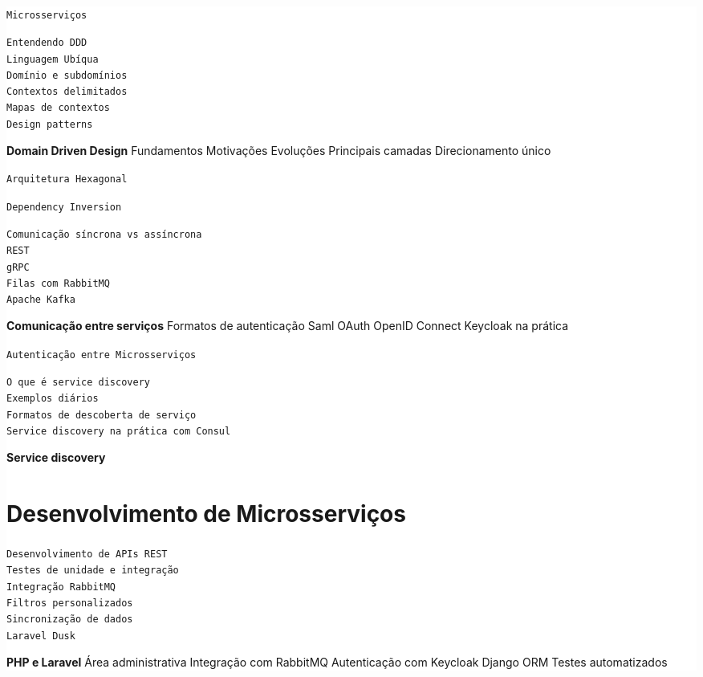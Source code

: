 ```
Microsserviços
```
```
Entendendo DDD
Linguagem Ubíqua
Domínio e subdomínios
Contextos delimitados
Mapas de contextos
Design patterns
```
**Domain Driven Design**
Fundamentos
Motivações
Evoluções
Principais camadas
Direcionamento único

```
Arquitetura Hexagonal
```
```
Dependency Inversion
```
```
Comunicação síncrona vs assíncrona
REST
gRPC
Filas com RabbitMQ
Apache Kafka
```
**Comunicação entre serviços**
Formatos de autenticação
Saml
OAuth
OpenID Connect
Keycloak na prática

```
Autenticação entre Microsserviços
```
```
O que é service discovery
Exemplos diários
Formatos de descoberta de serviço
Service discovery na prática com Consul
```
**Service discovery**


# Desenvolvimento de Microsserviços

```
Desenvolvimento de APIs REST
Testes de unidade e integração
Integração RabbitMQ
Filtros personalizados
Sincronização de dados
Laravel Dusk
```
**PHP e Laravel**
Área administrativa
Integração com RabbitMQ
Autenticação com Keycloak
Django ORM
Testes automatizados
